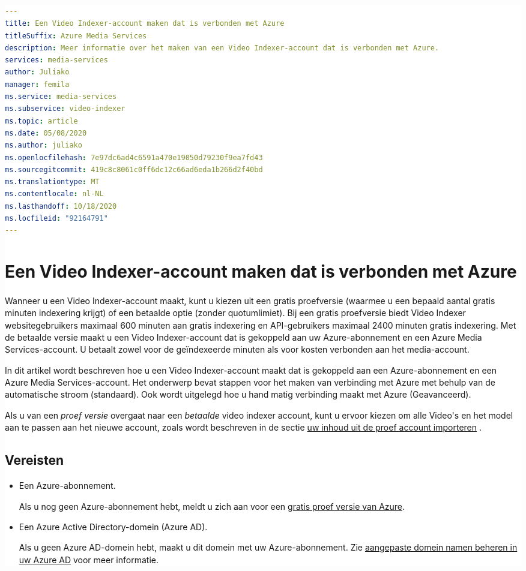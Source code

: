 ```yaml
---
title: Een Video Indexer-account maken dat is verbonden met Azure
titleSuffix: Azure Media Services
description: Meer informatie over het maken van een Video Indexer-account dat is verbonden met Azure.
services: media-services
author: Juliako
manager: femila
ms.service: media-services
ms.subservice: video-indexer
ms.topic: article
ms.date: 05/08/2020
ms.author: juliako
ms.openlocfilehash: 7e97dc6ad4c6591a470e19050d79230f9ea7fd43
ms.sourcegitcommit: 419c8c8061c0ff6dc12c66ad6eda1b266d2f40bd
ms.translationtype: MT
ms.contentlocale: nl-NL
ms.lasthandoff: 10/18/2020
ms.locfileid: "92164791"
---
```

# <a name="create-a-video-indexer-account-connected-to-azure"></a>Een Video Indexer-account maken dat is verbonden met Azure

Wanneer u een Video Indexer-account maakt, kunt u kiezen uit een gratis proefversie (waarmee u een bepaald aantal gratis minuten indexering krijgt) of een betaalde optie (zonder quotumlimiet). Bij een gratis proefversie biedt Video Indexer websitegebruikers maximaal 600 minuten aan gratis indexering en API-gebruikers maximaal 2400 minuten gratis indexering. Met de betaalde versie maakt u een Video Indexer-account dat is gekoppeld aan uw Azure-abonnement en een Azure Media Services-account. U betaalt zowel voor de geïndexeerde minuten als voor kosten verbonden aan het media-account.

In dit artikel wordt beschreven hoe u een Video Indexer-account maakt dat is gekoppeld aan een Azure-abonnement en een Azure Media Services-account. Het onderwerp bevat stappen voor het maken van verbinding met Azure met behulp van de automatische stroom (standaard). Ook wordt uitgelegd hoe u hand matig verbinding maakt met Azure (Geavanceerd).

Als u van een *proef versie* overgaat naar een *betaalde* video indexer account, kunt u ervoor kiezen om alle Video's en het model aan te passen aan het nieuwe account, zoals wordt beschreven in de sectie [uw inhoud uit de proef account importeren](#import-your-content-from-the-trial-account) .

## <a name="prerequisites"></a>Vereisten

* Een Azure-abonnement.

    Als u nog geen Azure-abonnement hebt, meldt u zich aan voor een [gratis proef versie van Azure](https://azure.microsoft.com/free/).

* Een Azure Active Directory-domein (Azure AD).

    Als u geen Azure AD-domein hebt, maakt u dit domein met uw Azure-abonnement. Zie [aangepaste domein namen beheren in uw Azure AD](../../active-directory/users-groups-roles/domains-manage.md) voor meer informatie.
